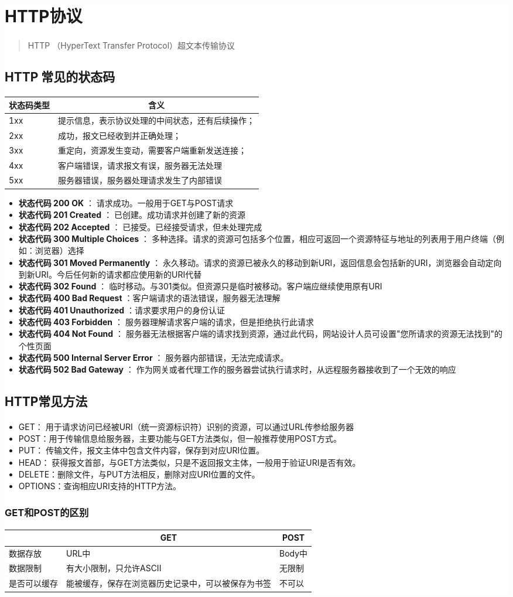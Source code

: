 # HTTP协议

> HTTP （HyperText Transfer Protocol）超文本传输协议

## HTTP 常见的状态码

| 状态码类型 | 含义                                             |
| ---------- | ------------------------------------------------ |
| 1xx        | 提示信息，表示协议处理的中间状态，还有后续操作； |
| 2xx        | 成功，报文已经收到并正确处理；                   |
| 3xx        | 重定向，资源发生变动，需要客户端重新发送连接；   |
| 4xx        | 客户端错误，请求报文有误，服务器无法处理         |
| 5xx        | 服务器错误，服务器处理请求发生了内部错误         |

- **状态代码 200 OK** ： 请求成功。一般用于GET与POST请求
- **状态代码 201 Created** ： 已创建。成功请求并创建了新的资源
- **状态代码 202 Accepted** ： 已接受。已经接受请求，但未处理完成
- **状态代码 300  Multiple Choices** ： 多种选择。请求的资源可包括多个位置，相应可返回一个资源特征与地址的列表用于用户终端（例如：浏览器）选择
- **状态代码 301  Moved Permanently** ： 永久移动。请求的资源已被永久的移动到新URI，返回信息会包括新的URI，浏览器会自动定向到新URI。今后任何新的请求都应使用新的URI代替
- **状态代码 302 Found** ： 临时移动。与301类似。但资源只是临时被移动。客户端应继续使用原有URI
- **状态代码 400  Bad Request** ：客户端请求的语法错误，服务器无法理解
- **状态代码 401 Unauthorized** ：请求要求用户的身份认证
- **状态代码 403 Forbidden** ： 服务器理解请求客户端的请求，但是拒绝执行此请求
- **状态代码 404 Not Found** ： 服务器无法根据客户端的请求找到资源，通过此代码，网站设计人员可设置"您所请求的资源无法找到"的个性页面
- **状态代码 500 Internal Server Error** ： 服务器内部错误，无法完成请求。
- **状态代码 502  Bad Gateway** ：  作为网关或者代理工作的服务器尝试执行请求时，从远程服务器接收到了一个无效的响应

## HTTP常见方法

- GET： 用于请求访问已经被URI（统一资源标识符）识别的资源，可以通过URL传参给服务器
- POST：用于传输信息给服务器，主要功能与GET方法类似，但一般推荐使用POST方式。
- PUT： 传输文件，报文主体中包含文件内容，保存到对应URI位置。
- HEAD： 获得报文首部，与GET方法类似，只是不返回报文主体，一般用于验证URI是否有效。
- DELETE：删除文件，与PUT方法相反，删除对应URI位置的文件。
- OPTIONS：查询相应URI支持的HTTP方法。

### GET和POST的区别

|              | GET                                                | POST   |
| ------------ | -------------------------------------------------- | ------ |
| 数据存放     | URL中                                              | Body中 |
| 数据限制     | 有大小限制，只允许ASCII                            | 无限制 |
| 是否可以缓存 | 能被缓存，保存在浏览器历史记录中，可以被保存为书签 | 不可以 |
